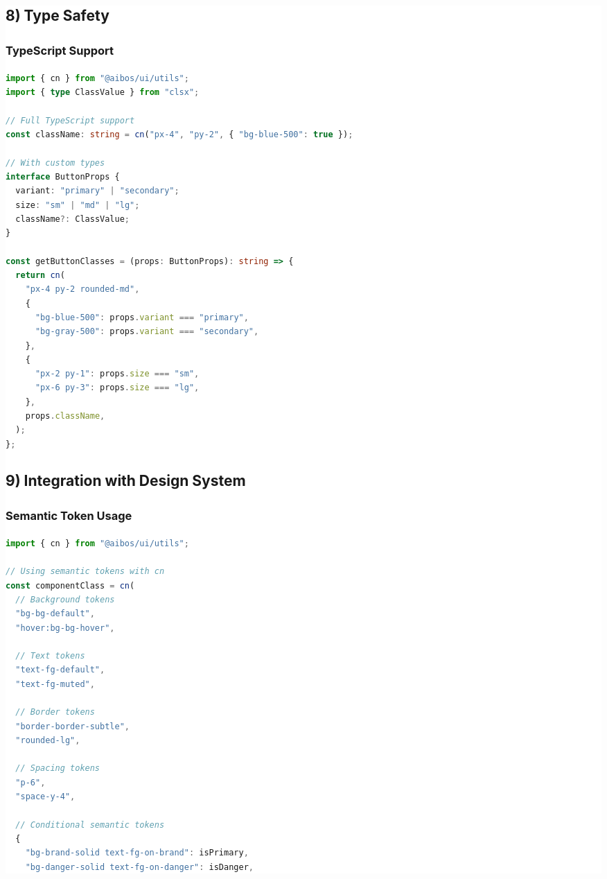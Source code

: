 ## 8) Type Safety

### **TypeScript Support**

```typescript
import { cn } from "@aibos/ui/utils";
import { type ClassValue } from "clsx";

// Full TypeScript support
const className: string = cn("px-4", "py-2", { "bg-blue-500": true });

// With custom types
interface ButtonProps {
  variant: "primary" | "secondary";
  size: "sm" | "md" | "lg";
  className?: ClassValue;
}

const getButtonClasses = (props: ButtonProps): string => {
  return cn(
    "px-4 py-2 rounded-md",
    {
      "bg-blue-500": props.variant === "primary",
      "bg-gray-500": props.variant === "secondary",
    },
    {
      "px-2 py-1": props.size === "sm",
      "px-6 py-3": props.size === "lg",
    },
    props.className,
  );
};
```

## 9) Integration with Design System

### **Semantic Token Usage**

```typescript
import { cn } from "@aibos/ui/utils";

// Using semantic tokens with cn
const componentClass = cn(
  // Background tokens
  "bg-bg-default",
  "hover:bg-bg-hover",

  // Text tokens
  "text-fg-default",
  "text-fg-muted",

  // Border tokens
  "border-border-subtle",
  "rounded-lg",

  // Spacing tokens
  "p-6",
  "space-y-4",

  // Conditional semantic tokens
  {
    "bg-brand-solid text-fg-on-brand": isPrimary,
    "bg-danger-solid text-fg-on-danger": isDanger,
```